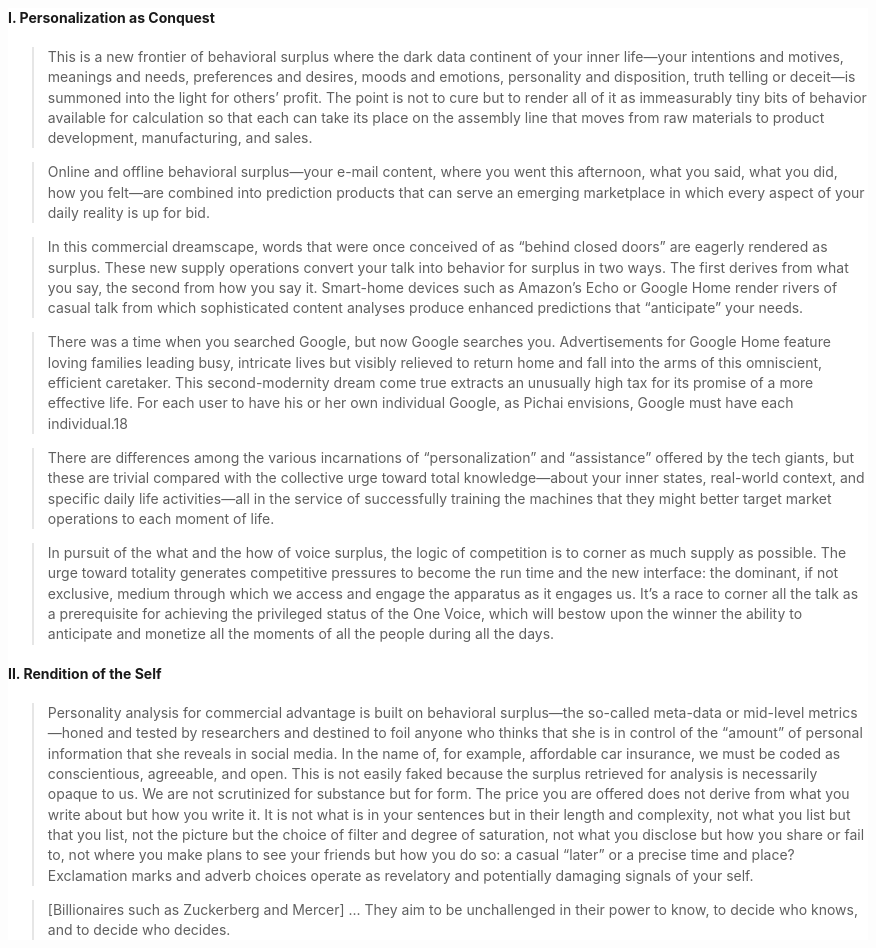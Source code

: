 #### I. Personalization as Conquest

>This is a new frontier of behavioral surplus where the dark data continent of your inner life—your intentions and motives, meanings and needs, preferences and desires, moods and emotions, personality and disposition, truth telling or deceit—is summoned into the light for others’ profit. The point is not to cure but to render all of it as immeasurably tiny bits of behavior available for calculation so that each can take its place on the assembly line that moves from raw materials to product development, manufacturing, and sales.

>Online and offline behavioral surplus—your e-mail content, where you went this afternoon, what you said, what you did, how you felt—are combined into prediction products that can serve an emerging marketplace in which every aspect of your daily reality is up for bid.

>In this commercial dreamscape, words that were once conceived of as “behind closed doors” are eagerly rendered as surplus. These new supply operations convert your talk into behavior for surplus in two ways. The first derives from what you say, the second from how you say it. Smart-home devices such as Amazon’s Echo or Google Home render rivers of casual talk from which sophisticated content analyses produce enhanced predictions that “anticipate” your needs. 

>There was a time when you searched Google, but now Google searches you. Advertisements for Google Home feature loving families leading busy, intricate lives but visibly relieved to return home and fall into the arms of this omniscient, efficient caretaker. This second-modernity dream come true extracts an unusually high tax for its promise of a more effective life. For each user to have his or her own individual Google, as Pichai envisions, Google must have each individual.18

>There are differences among the various incarnations of “personalization” and “assistance” offered by the tech giants, but these are trivial compared with the collective urge toward total knowledge—about your inner states, real-world context, and specific daily life activities—all in the service of successfully training the machines that they might better target market operations to each moment of life.

>In pursuit of the what and the how of voice surplus, the logic of competition is to corner as much supply as possible. The urge toward totality generates competitive pressures to become the run time and the new interface: the dominant, if not exclusive, medium through which we access and engage the apparatus as it engages us. It’s a race to corner all the talk as a prerequisite for achieving the privileged status of the One Voice, which will bestow upon the winner the ability to anticipate and monetize all the moments of all the people during all the days.

#### II. Rendition of the Self

>Personality analysis for commercial advantage is built on behavioral surplus—the so-called meta-data or mid-level metrics—honed and tested by researchers and destined to foil anyone who thinks that she is in control of the “amount” of personal information that she reveals in social media. In the name of, for example, affordable car insurance, we must be coded as conscientious, agreeable, and open. This is not easily faked because the surplus retrieved for analysis is necessarily opaque to us. We are not scrutinized for substance but for form. The price you are offered does not derive from what you write about but how you write it. It is not what is in your sentences but in their length and complexity, not what you list but that you list, not the picture but the choice of filter and degree of saturation, not what you disclose but how you share or fail to, not where you make plans to see your friends but how you do so: a casual “later” or a precise time and place? Exclamation marks and adverb choices operate as revelatory and potentially damaging signals of your self.

>[Billionaires such as Zuckerberg and Mercer] ... They aim to be unchallenged in their power to know, to decide who knows, and to decide who decides. 
